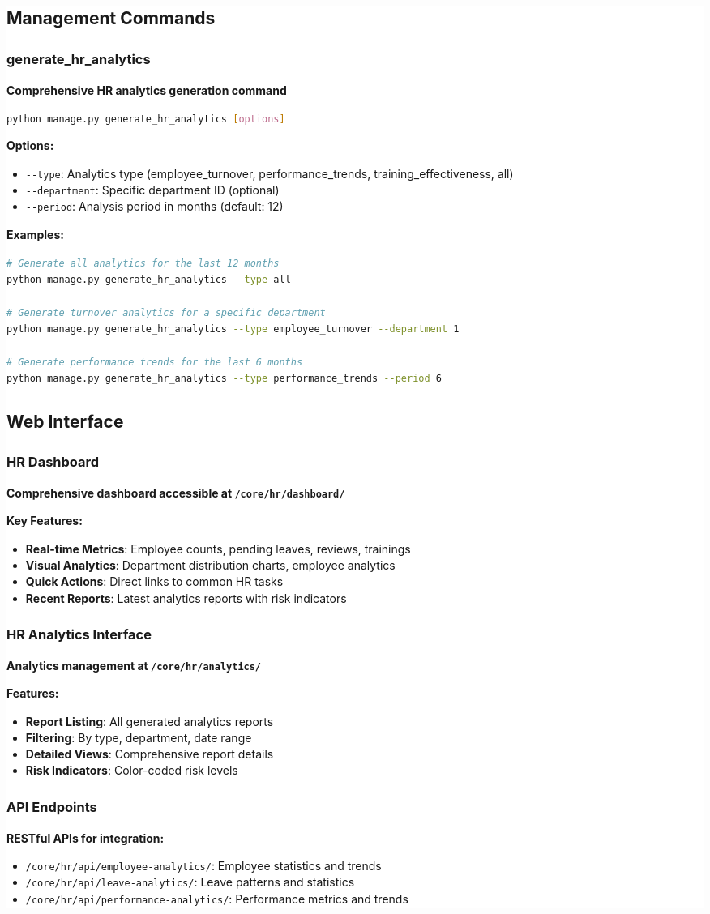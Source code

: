 ## Management Commands

### generate_hr_analytics
**Comprehensive HR analytics generation command**

```bash
python manage.py generate_hr_analytics [options]
```

**Options:**
- `--type`: Analytics type (employee_turnover, performance_trends, training_effectiveness, all)
- `--department`: Specific department ID (optional)
- `--period`: Analysis period in months (default: 12)

**Examples:**
```bash
# Generate all analytics for the last 12 months
python manage.py generate_hr_analytics --type all

# Generate turnover analytics for a specific department
python manage.py generate_hr_analytics --type employee_turnover --department 1

# Generate performance trends for the last 6 months
python manage.py generate_hr_analytics --type performance_trends --period 6
```

## Web Interface

### HR Dashboard
**Comprehensive dashboard accessible at `/core/hr/dashboard/`**

**Key Features:**
- **Real-time Metrics**: Employee counts, pending leaves, reviews, trainings
- **Visual Analytics**: Department distribution charts, employee analytics
- **Quick Actions**: Direct links to common HR tasks
- **Recent Reports**: Latest analytics reports with risk indicators

### HR Analytics Interface
**Analytics management at `/core/hr/analytics/`**

**Features:**
- **Report Listing**: All generated analytics reports
- **Filtering**: By type, department, date range
- **Detailed Views**: Comprehensive report details
- **Risk Indicators**: Color-coded risk levels

### API Endpoints
**RESTful APIs for integration:**

- `/core/hr/api/employee-analytics/`: Employee statistics and trends
- `/core/hr/api/leave-analytics/`: Leave patterns and statistics
- `/core/hr/api/performance-analytics/`: Performance metrics and trends
